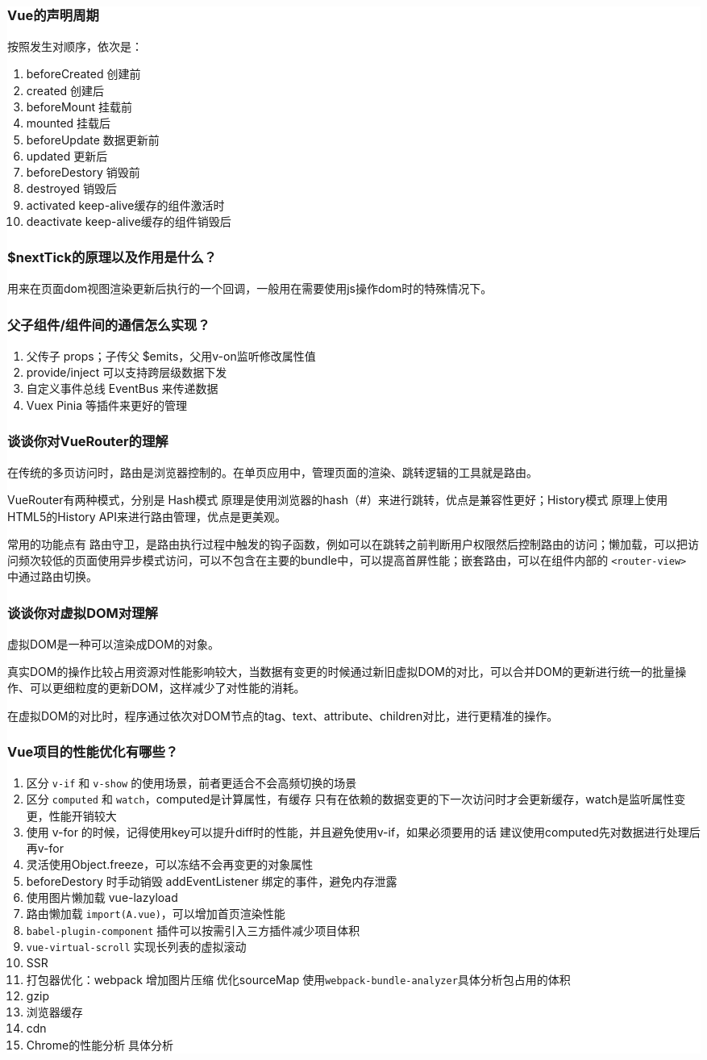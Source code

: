 ### Vue的声明周期

按照发生对顺序，依次是：

1. beforeCreated 创建前
2. created 创建后
3. beforeMount 挂载前
4. mounted 挂载后
5. beforeUpdate 数据更新前
6. updated 更新后
7. beforeDestory 销毁前
8. destroyed 销毁后
9. activated keep-alive缓存的组件激活时
10. deactivate keep-alive缓存的组件销毁后

### $nextTick的原理以及作用是什么？

用来在页面dom视图渲染更新后执行的一个回调，一般用在需要使用js操作dom时的特殊情况下。

### 父子组件/组件间的通信怎么实现？

1. 父传子 props；子传父 $emits，父用v-on监听修改属性值
2. provide/inject 可以支持跨层级数据下发
3. 自定义事件总线 EventBus 来传递数据
4. Vuex Pinia 等插件来更好的管理

### 谈谈你对VueRouter的理解

在传统的多页访问时，路由是浏览器控制的。在单页应用中，管理页面的渲染、跳转逻辑的工具就是路由。

VueRouter有两种模式，分别是 Hash模式 原理是使用浏览器的hash（#）来进行跳转，优点是兼容性更好；History模式 原理上使用HTML5的History API来进行路由管理，优点是更美观。

常用的功能点有 路由守卫，是路由执行过程中触发的钩子函数，例如可以在跳转之前判断用户权限然后控制路由的访问；懒加载，可以把访问频次较低的页面使用异步模式访问，可以不包含在主要的bundle中，可以提高首屏性能；嵌套路由，可以在组件内部的 `<router-view>` 中通过路由切换。

### 谈谈你对虚拟DOM对理解

虚拟DOM是一种可以渲染成DOM的对象。

真实DOM的操作比较占用资源对性能影响较大，当数据有变更的时候通过新旧虚拟DOM的对比，可以合并DOM的更新进行统一的批量操作、可以更细粒度的更新DOM，这样减少了对性能的消耗。

在虚拟DOM的对比时，程序通过依次对DOM节点的tag、text、attribute、children对比，进行更精准的操作。

### Vue项目的性能优化有哪些？

1. 区分 `v-if` 和 `v-show` 的使用场景，前者更适合不会高频切换的场景
2. 区分 `computed` 和 `watch`，computed是计算属性，有缓存 只有在依赖的数据变更的下一次访问时才会更新缓存，watch是监听属性变更，性能开销较大
3. 使用 v-for 的时候，记得使用key可以提升diff时的性能，并且避免使用v-if，如果必须要用的话 建议使用computed先对数据进行处理后再v-for
4. 灵活使用Object.freeze，可以冻结不会再变更的对象属性
5. beforeDestory 时手动销毁 addEventListener 绑定的事件，避免内存泄露
6. 使用图片懒加载 vue-lazyload
7. 路由懒加载 `import(A.vue)`，可以增加首页渲染性能
8. `babel-plugin-component` 插件可以按需引入三方插件减少项目体积
9. `vue-virtual-scroll` 实现长列表的虚拟滚动
10. SSR
11. 打包器优化：webpack 增加图片压缩 优化sourceMap 使用`webpack-bundle-analyzer`具体分析包占用的体积
12. gzip
13. 浏览器缓存
14. cdn
15. Chrome的性能分析 具体分析
